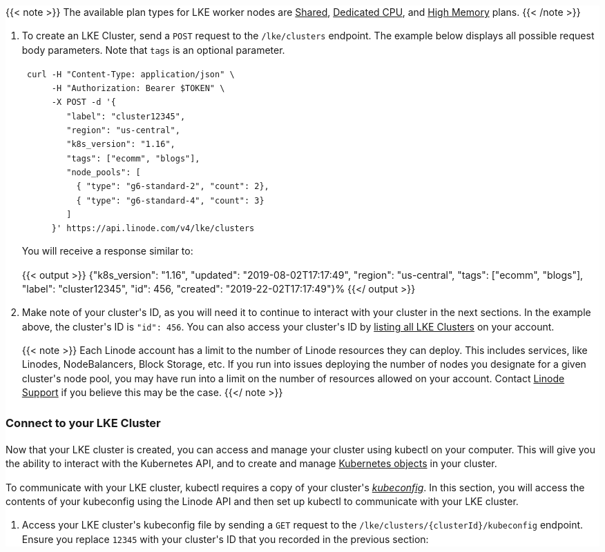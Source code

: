 {{< note >}}
The available plan types for LKE worker nodes are [Shared](/docs/platform/how-to-choose-a-linode-plan/#1-shared), [Dedicated CPU](/docs/platform/how-to-choose-a-linode-plan/#3-dedicated-cpu), and [High Memory](/docs/platform/how-to-choose-a-linode-plan/#2-high-memory) plans.
{{< /note >}}

1. To create an LKE Cluster, send a `POST` request to the `/lke/clusters` endpoint. The example below displays all possible request body parameters. Note that `tags` is an optional parameter.

        curl -H "Content-Type: application/json" \
             -H "Authorization: Bearer $TOKEN" \
             -X POST -d '{
                "label": "cluster12345",
                "region": "us-central",
                "k8s_version": "1.16",
                "tags": ["ecomm", "blogs"],
                "node_pools": [
                  { "type": "g6-standard-2", "count": 2},
                  { "type": "g6-standard-4", "count": 3}
                ]
             }' https://api.linode.com/v4/lke/clusters


    You will receive a response similar to:

    {{< output >}}
{"k8s_version": "1.16", "updated": "2019-08-02T17:17:49", "region": "us-central", "tags": ["ecomm", "blogs"], "label": "cluster12345", "id": 456, "created": "2019-22-02T17:17:49"}%
    {{</ output >}}

1. Make note of your cluster's ID, as you will need it to continue to interact with your cluster in the next sections. In the example above, the cluster's ID is `"id": 456`. You can also access your cluster's ID by [listing all LKE Clusters](#list-lke-clusters) on your account.

    {{< note >}}
Each Linode account has a limit to the number of Linode resources they can deploy. This includes services, like Linodes, NodeBalancers, Block Storage, etc. If you run into issues deploying the number of nodes you designate for a given cluster's node pool, you may have run into a limit on the number of resources allowed on your account. Contact [Linode Support](/docs/platform/billing-and-support/support/) if you believe this may be the case.
{{</ note >}}

### Connect to your LKE Cluster

Now that your LKE cluster is created, you can access and manage your cluster using kubectl on your computer. This will give you the ability to interact with the Kubernetes API, and to create and manage [Kubernetes objects](/docs/kubernetes/beginners-guide-to-kubernetes-part-3-objects/) in your cluster.

To communicate with your LKE cluster, kubectl requires a copy of your cluster's [*kubeconfig*](https://kubernetes.io/docs/concepts/configuration/organize-cluster-access-kubeconfig/). In this section, you will access the contents of your kubeconfig using the Linode API and then set up kubectl to communicate with your LKE cluster.

1. Access your LKE cluster's kubeconfig file by sending a `GET` request to the `/lke/clusters/{clusterId}/kubeconfig` endpoint. Ensure you replace `12345` with your cluster's ID that you recorded in the previous section:
